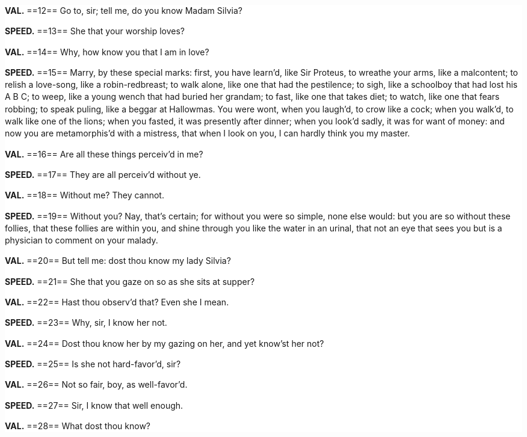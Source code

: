 **VAL.**
==12== Go to, sir; tell me, do you know Madam Silvia?

**SPEED.**
==13== She that your worship loves?

**VAL.**
==14== Why, how know you that I am in love?

**SPEED.**
==15== Marry, by these special marks: first, you have learn’d, like Sir Proteus, to wreathe your arms, like a malcontent; to relish a love-song, like a robin-redbreast; to walk alone, like one that had the pestilence; to sigh, like a schoolboy that had lost his A B C; to weep, like a young wench that had buried her grandam; to fast, like one that takes diet; to watch, like one that fears robbing; to speak puling, like a beggar at Hallowmas. You were wont, when you laugh’d, to crow like a cock; when you walk’d, to walk like one of the lions; when you fasted, it was presently after dinner; when you look’d sadly, it was for want of money: and now you are metamorphis’d with a mistress, that when I look on you, I can hardly think you my master.

**VAL.**
==16== Are all these things perceiv’d in me?

**SPEED.**
==17== They are all perceiv’d without ye.

**VAL.**
==18== Without me? They cannot.

**SPEED.**
==19== Without you? Nay, that’s certain; for without you were so simple, none else would: but you are so without these follies, that these follies are within you, and shine through you like the water in an urinal, that not an eye that sees you but is a physician to comment on your malady.

**VAL.**
==20== But tell me: dost thou know my lady Silvia?

**SPEED.**
==21== She that you gaze on so as she sits at supper?

**VAL.**
==22== Hast thou observ’d that? Even she I mean.

**SPEED.**
==23== Why, sir, I know her not.

**VAL.**
==24== Dost thou know her by my gazing on her, and yet know’st her not?

**SPEED.**
==25== Is she not hard-favor’d, sir?

**VAL.**
==26== Not so fair, boy, as well-favor’d.

**SPEED.**
==27== Sir, I know that well enough.

**VAL.**
==28== What dost thou know?
